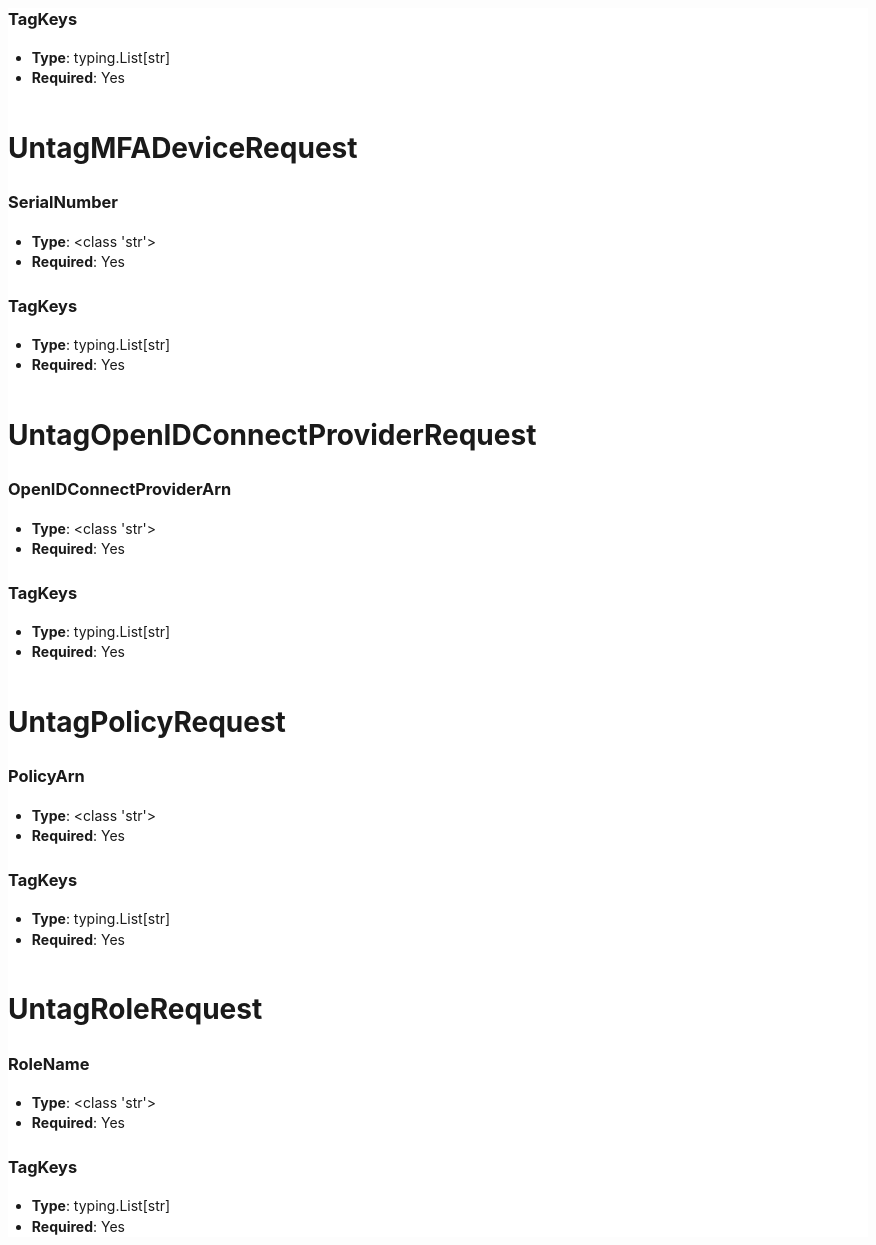 ### TagKeys
- **Type**: typing.List[str]
- **Required**: Yes


# UntagMFADeviceRequest

### SerialNumber
- **Type**: <class 'str'>
- **Required**: Yes

### TagKeys
- **Type**: typing.List[str]
- **Required**: Yes


# UntagOpenIDConnectProviderRequest

### OpenIDConnectProviderArn
- **Type**: <class 'str'>
- **Required**: Yes

### TagKeys
- **Type**: typing.List[str]
- **Required**: Yes


# UntagPolicyRequest

### PolicyArn
- **Type**: <class 'str'>
- **Required**: Yes

### TagKeys
- **Type**: typing.List[str]
- **Required**: Yes


# UntagRoleRequest

### RoleName
- **Type**: <class 'str'>
- **Required**: Yes

### TagKeys
- **Type**: typing.List[str]
- **Required**: Yes
